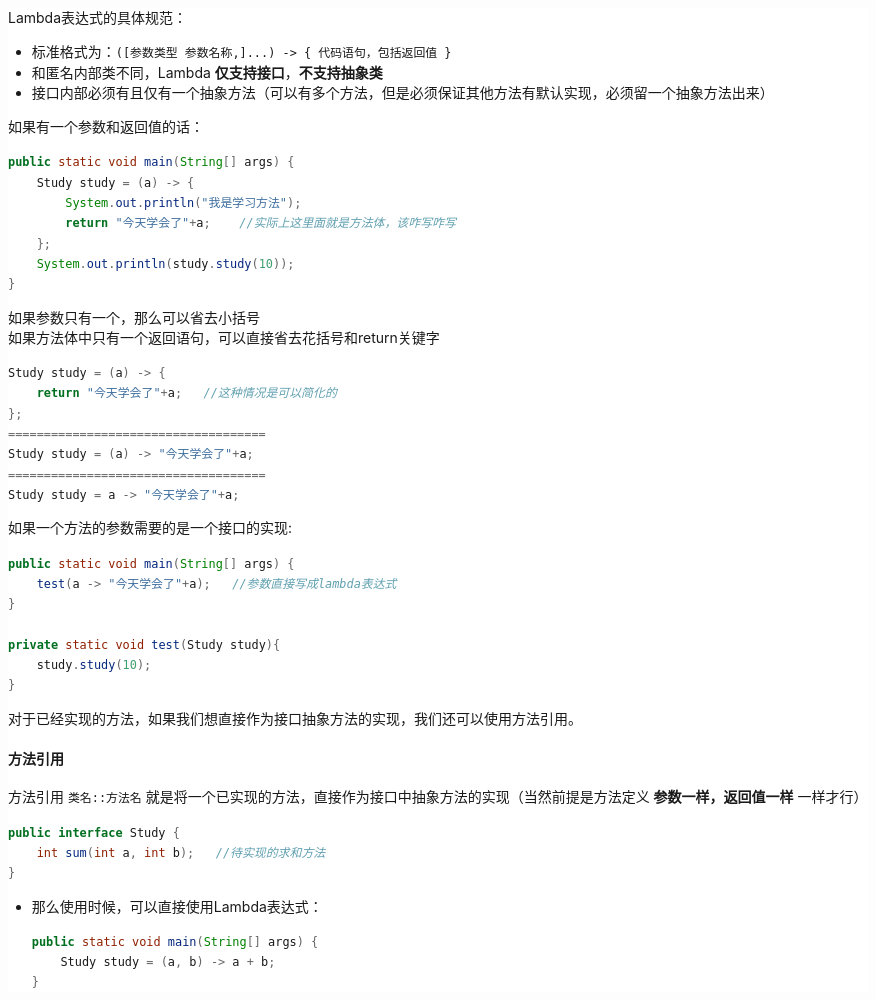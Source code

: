Lambda表达式的具体规范：  

- 标准格式为：`([参数类型 参数名称,]...) ‐> { 代码语句，包括返回值 }`
- 和匿名内部类不同，Lambda **仅支持接口**，**不支持抽象类**
- 接口内部必须有且仅有一个抽象方法（可以有多个方法，但是必须保证其他方法有默认实现，必须留一个抽象方法出来）

如果有一个参数和返回值的话：  

```java
public static void main(String[] args) {
    Study study = (a) -> {
        System.out.println("我是学习方法");
        return "今天学会了"+a;    //实际上这里面就是方法体，该咋写咋写
    };
    System.out.println(study.study(10));
}
```

如果参数只有一个，那么可以省去小括号  
如果方法体中只有一个返回语句，可以直接省去花括号和return关键字

```java
Study study = (a) -> {
    return "今天学会了"+a;   //这种情况是可以简化的
};
====================================
Study study = (a) -> "今天学会了"+a;
====================================
Study study = a -> "今天学会了"+a;
```

如果一个方法的参数需要的是一个接口的实现:  

```java
public static void main(String[] args) {
    test(a -> "今天学会了"+a);   //参数直接写成lambda表达式
}

private static void test(Study study){
    study.study(10);
}
```

对于已经实现的方法，如果我们想直接作为接口抽象方法的实现，我们还可以使用方法引用。

#### 方法引用

方法引用 `类名::方法名` 就是将一个已实现的方法，直接作为接口中抽象方法的实现（当然前提是方法定义 **参数一样，返回值一样** 一样才行）  

```java
public interface Study {
    int sum(int a, int b);   //待实现的求和方法
}
```

- 那么使用时候，可以直接使用Lambda表达式：

  ```java
  public static void main(String[] args) {
      Study study = (a, b) -> a + b;
  }
  ```
